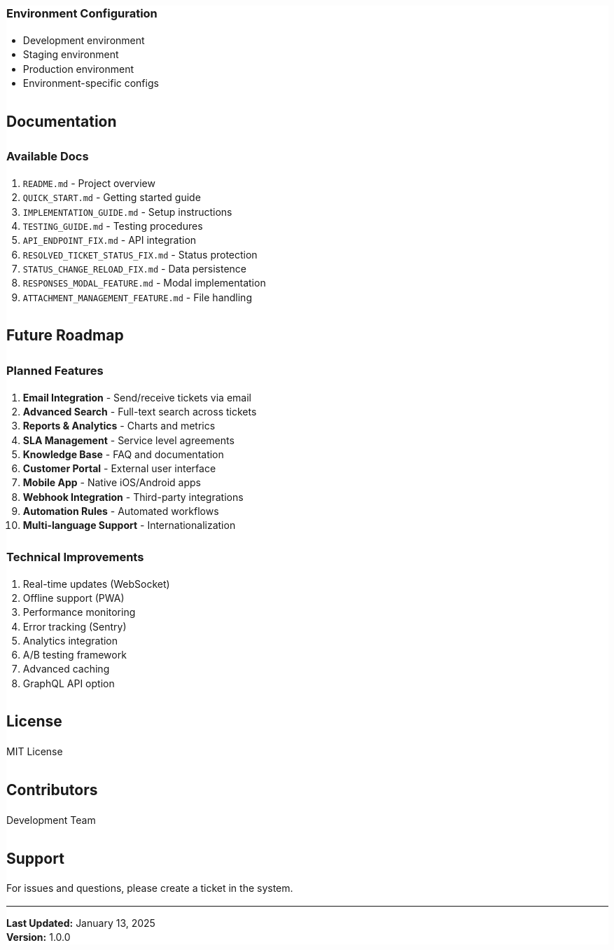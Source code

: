 ### Environment Configuration
- Development environment
- Staging environment
- Production environment
- Environment-specific configs

## Documentation

### Available Docs
1. `README.md` - Project overview
2. `QUICK_START.md` - Getting started guide
3. `IMPLEMENTATION_GUIDE.md` - Setup instructions
4. `TESTING_GUIDE.md` - Testing procedures
5. `API_ENDPOINT_FIX.md` - API integration
6. `RESOLVED_TICKET_STATUS_FIX.md` - Status protection
7. `STATUS_CHANGE_RELOAD_FIX.md` - Data persistence
8. `RESPONSES_MODAL_FEATURE.md` - Modal implementation
9. `ATTACHMENT_MANAGEMENT_FEATURE.md` - File handling

## Future Roadmap

### Planned Features
1. **Email Integration** - Send/receive tickets via email
2. **Advanced Search** - Full-text search across tickets
3. **Reports & Analytics** - Charts and metrics
4. **SLA Management** - Service level agreements
5. **Knowledge Base** - FAQ and documentation
6. **Customer Portal** - External user interface
7. **Mobile App** - Native iOS/Android apps
8. **Webhook Integration** - Third-party integrations
9. **Automation Rules** - Automated workflows
10. **Multi-language Support** - Internationalization

### Technical Improvements
1. Real-time updates (WebSocket)
2. Offline support (PWA)
3. Performance monitoring
4. Error tracking (Sentry)
5. Analytics integration
6. A/B testing framework
7. Advanced caching
8. GraphQL API option

## License
MIT License

## Contributors
Development Team

## Support
For issues and questions, please create a ticket in the system.

---

**Last Updated:** January 13, 2025  
**Version:** 1.0.0

